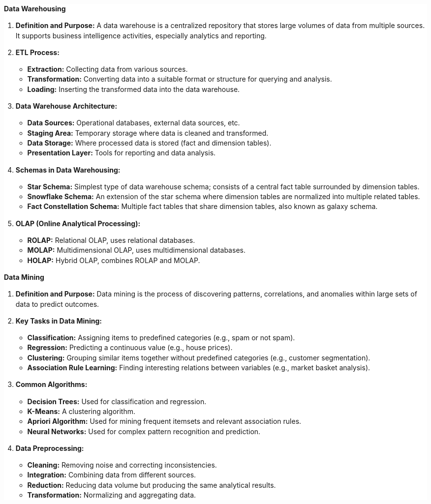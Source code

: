 
**Data Warehousing**

1. **Definition and Purpose:** A data warehouse is a centralized repository that stores large volumes of data from multiple sources. It supports business intelligence activities, especially analytics and reporting.

2. **ETL Process:**
   - **Extraction:** Collecting data from various sources.
   - **Transformation:** Converting data into a suitable format or structure for querying and analysis.
   - **Loading:** Inserting the transformed data into the data warehouse.

3. **Data Warehouse Architecture:**
   - **Data Sources:** Operational databases, external data sources, etc.
   - **Staging Area:** Temporary storage where data is cleaned and transformed.
   - **Data Storage:** Where processed data is stored (fact and dimension tables).
   - **Presentation Layer:** Tools for reporting and data analysis.

4. **Schemas in Data Warehousing:**
   - **Star Schema:** Simplest type of data warehouse schema; consists of a central fact table surrounded by dimension tables.
   - **Snowflake Schema:** An extension of the star schema where dimension tables are normalized into multiple related tables.
   - **Fact Constellation Schema:** Multiple fact tables that share dimension tables, also known as galaxy schema.

5. **OLAP (Online Analytical Processing):**
   - **ROLAP:** Relational OLAP, uses relational databases.
   - **MOLAP:** Multidimensional OLAP, uses multidimensional databases.
   - **HOLAP:** Hybrid OLAP, combines ROLAP and MOLAP.

**Data Mining**

1. **Definition and Purpose:** Data mining is the process of discovering patterns, correlations, and anomalies within large sets of data to predict outcomes.

2. **Key Tasks in Data Mining:**
   - **Classification:** Assigning items to predefined categories (e.g., spam or not spam).
   - **Regression:** Predicting a continuous value (e.g., house prices).
   - **Clustering:** Grouping similar items together without predefined categories (e.g., customer segmentation).
   - **Association Rule Learning:** Finding interesting relations between variables (e.g., market basket analysis).

3. **Common Algorithms:**
   - **Decision Trees:** Used for classification and regression.
   - **K-Means:** A clustering algorithm.
   - **Apriori Algorithm:** Used for mining frequent itemsets and relevant association rules.
   - **Neural Networks:** Used for complex pattern recognition and prediction.

4. **Data Preprocessing:**
   - **Cleaning:** Removing noise and correcting inconsistencies.
   - **Integration:** Combining data from different sources.
   - **Reduction:** Reducing data volume but producing the same analytical results.
   - **Transformation:** Normalizing and aggregating data.
